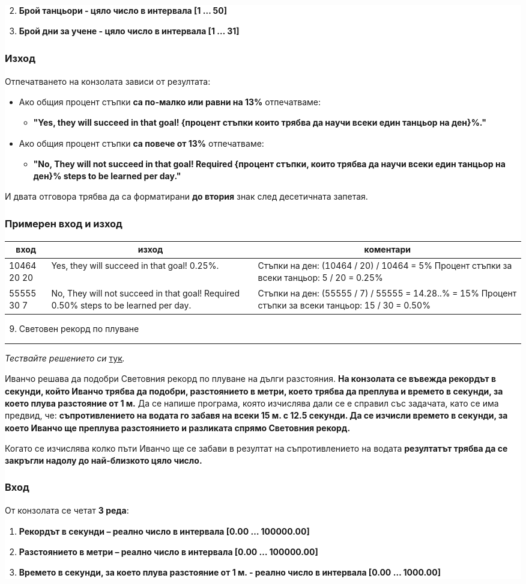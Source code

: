 2.  **Брой танцьори - цяло число в интервала [1 … 50]**

3.  **Брой дни за учене - цяло число в интервала [1 … 31]**

### Изход

Отпечатването на конзолата зависи от резултата:

-   Ако общия процент стъпки **са по-малко или равни на 13%** отпечатваме:

    -   **"Yes, they will succeed in that goal! {процент стъпки които трябва да
        научи всеки един танцьор на ден}%."**

-   Ако общия процент стъпки **са повече от 13%** отпечатваме:

    -   **"No, They will not succeed in that goal! Required {процент стъпки,
        които трябва да научи всеки един танцьор на ден}% steps to be learned
        per day."**

И двата отговора трябва да са форматирани **до втория** знак след десетичната
запетая.

### Примерен вход и изход

| **вход**    | **изход**                                                                           | **коментари**                                                                                        |
|-------------|-------------------------------------------------------------------------------------|------------------------------------------------------------------------------------------------------|
| 10464 20 20 | Yes, they will succeed in that goal! 0.25%.                                         | Стъпки на ден: (10464 / 20) / 10464 = 5% Процент стъпки за всеки танцьор: 5 / 20 = 0.25%             |
| 55555 30 7  | No, They will not succeed in that goal! Required 0.50% steps to be learned per day. | Стъпки на ден: (55555 / 7) / 55555 = 14.28..% = 15% Процент стъпки за всеки танцьор: 15 / 30 = 0.50% |

9. Световен рекорд по плуване
-----------------------------

*Тествайте решението си*
[тук](https://judge.softuni.bg/Contests/Practice/Index/1161#8)*.*

Иванчо решава да подобри Световния рекорд по плуване на дълги разстояния. **На
конзолата се въвежда рекордът в секунди, който Иванчо трябва да подобри,
разстоянието в метри, което трябва да преплува и времето в секунди, за което
плува разстояние от 1 м.** Да се напише програма, която изчислява дали се е
справил със задачата, като се има предвид, че: **съпротивлението на водата го
забавя на всеки 15 м. с 12.5 секунди. Да се изчисли времето в секунди, за което
Иванчо ще преплува разстоянието и разликата спрямо Световния рекорд.**

Когато се изчислява колко пъти Иванчо ще се забави в резултат на съпротивлението
на водата **резултатът трябва да се закръгли надолу до най-близкото цяло
число.**

### Вход

От конзолата се четат **3 реда**:

1.  **Рекордът в секунди – реално число в интервала [0.00 … 100000.00]**

2.  **Разстоянието в метри – реално число в интервала [0.00 … 100000.00]**

3.  **Времето в секунди, за което плува разстояние от 1 м. - реално число в
    интервала [0.00 … 1000.00]**
